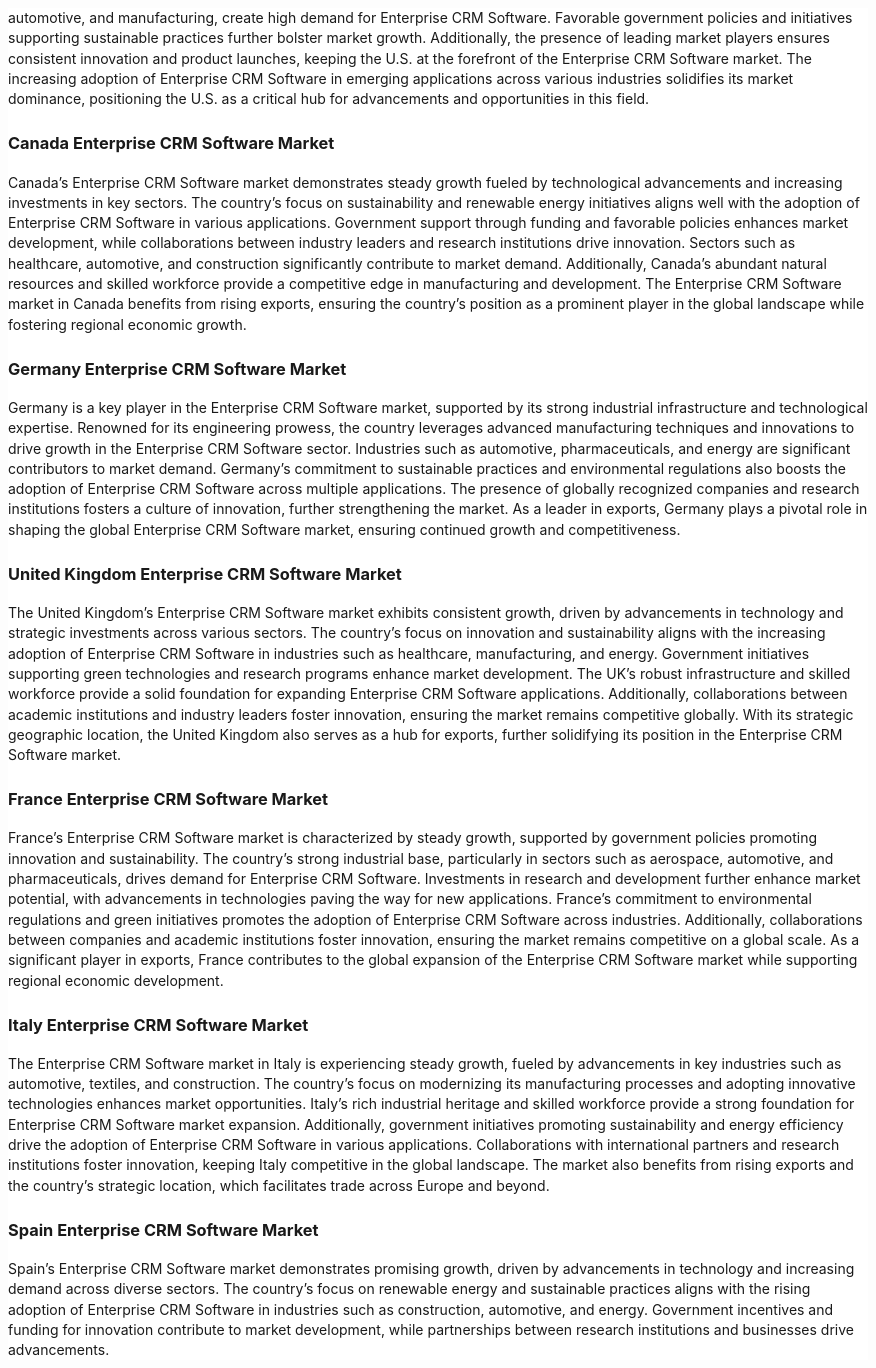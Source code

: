 automotive, and manufacturing, create high demand for Enterprise CRM Software. Favorable government policies and initiatives supporting sustainable practices further bolster market growth. Additionally, the presence of leading market players ensures consistent innovation and product launches, keeping the U.S. at the forefront of the Enterprise CRM Software market. The increasing adoption of Enterprise CRM Software in emerging applications across various industries solidifies its market dominance, positioning the U.S. as a critical hub for advancements and opportunities in this field.</p><h3>Canada Enterprise CRM Software Market</h3><p>Canada&rsquo;s Enterprise CRM Software market demonstrates steady growth fueled by technological advancements and increasing investments in key sectors. The country&rsquo;s focus on sustainability and renewable energy initiatives aligns well with the adoption of Enterprise CRM Software in various applications. Government support through funding and favorable policies enhances market development, while collaborations between industry leaders and research institutions drive innovation. Sectors such as healthcare, automotive, and construction significantly contribute to market demand. Additionally, Canada&rsquo;s abundant natural resources and skilled workforce provide a competitive edge in manufacturing and development. The Enterprise CRM Software market in Canada benefits from rising exports, ensuring the country&rsquo;s position as a prominent player in the global landscape while fostering regional economic growth.</p><h3>Germany Enterprise CRM Software Market</h3><p>Germany is a key player in the Enterprise CRM Software market, supported by its strong industrial infrastructure and technological expertise. Renowned for its engineering prowess, the country leverages advanced manufacturing techniques and innovations to drive growth in the Enterprise CRM Software sector. Industries such as automotive, pharmaceuticals, and energy are significant contributors to market demand. Germany&rsquo;s commitment to sustainable practices and environmental regulations also boosts the adoption of Enterprise CRM Software across multiple applications. The presence of globally recognized companies and research institutions fosters a culture of innovation, further strengthening the market. As a leader in exports, Germany plays a pivotal role in shaping the global Enterprise CRM Software market, ensuring continued growth and competitiveness.</p><h3>United Kingdom Enterprise CRM Software Market</h3><p>The United Kingdom&rsquo;s Enterprise CRM Software market exhibits consistent growth, driven by advancements in technology and strategic investments across various sectors. The country&rsquo;s focus on innovation and sustainability aligns with the increasing adoption of Enterprise CRM Software in industries such as healthcare, manufacturing, and energy. Government initiatives supporting green technologies and research programs enhance market development. The UK&rsquo;s robust infrastructure and skilled workforce provide a solid foundation for expanding Enterprise CRM Software applications. Additionally, collaborations between academic institutions and industry leaders foster innovation, ensuring the market remains competitive globally. With its strategic geographic location, the United Kingdom also serves as a hub for exports, further solidifying its position in the Enterprise CRM Software market.</p><h3>France Enterprise CRM Software Market</h3><p>France&rsquo;s Enterprise CRM Software market is characterized by steady growth, supported by government policies promoting innovation and sustainability. The country&rsquo;s strong industrial base, particularly in sectors such as aerospace, automotive, and pharmaceuticals, drives demand for Enterprise CRM Software. Investments in research and development further enhance market potential, with advancements in technologies paving the way for new applications. France&rsquo;s commitment to environmental regulations and green initiatives promotes the adoption of Enterprise CRM Software across industries. Additionally, collaborations between companies and academic institutions foster innovation, ensuring the market remains competitive on a global scale. As a significant player in exports, France contributes to the global expansion of the Enterprise CRM Software market while supporting regional economic development.</p><h3>Italy Enterprise CRM Software Market</h3><p>The Enterprise CRM Software market in Italy is experiencing steady growth, fueled by advancements in key industries such as automotive, textiles, and construction. The country&rsquo;s focus on modernizing its manufacturing processes and adopting innovative technologies enhances market opportunities. Italy&rsquo;s rich industrial heritage and skilled workforce provide a strong foundation for Enterprise CRM Software market expansion. Additionally, government initiatives promoting sustainability and energy efficiency drive the adoption of Enterprise CRM Software in various applications. Collaborations with international partners and research institutions foster innovation, keeping Italy competitive in the global landscape. The market also benefits from rising exports and the country&rsquo;s strategic location, which facilitates trade across Europe and beyond.</p><h3>Spain Enterprise CRM Software Market</h3><p>Spain&rsquo;s Enterprise CRM Software market demonstrates promising growth, driven by advancements in technology and increasing demand across diverse sectors. The country&rsquo;s focus on renewable energy and sustainable practices aligns with the rising adoption of Enterprise CRM Software in industries such as construction, automotive, and energy. Government incentives and funding for innovation contribute to market development, while partnerships between research institutions and businesses drive advancements.